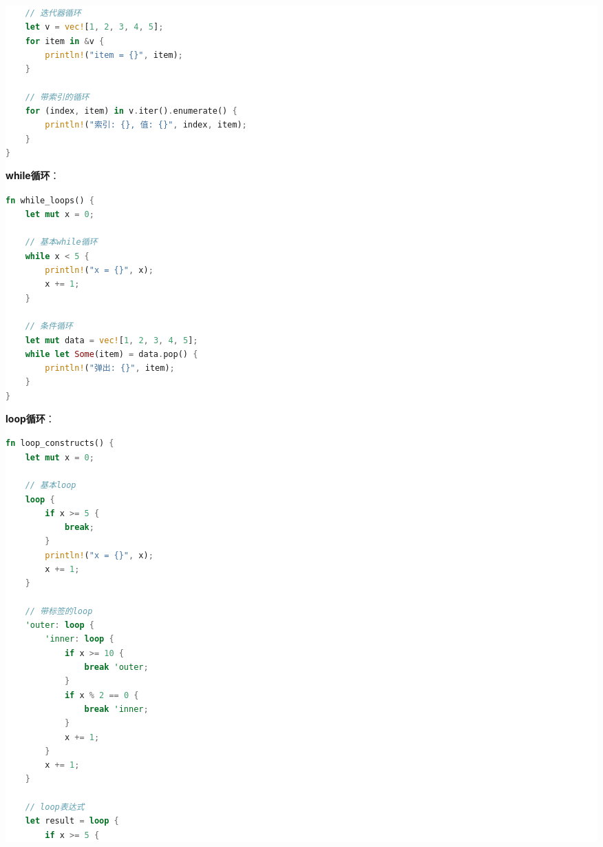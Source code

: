 ```rust
    // 迭代器循环
    let v = vec![1, 2, 3, 4, 5];
    for item in &v {
        println!("item = {}", item);
    }
    
    // 带索引的循环
    for (index, item) in v.iter().enumerate() {
        println!("索引: {}, 值: {}", index, item);
    }
}
```

**while循环**：

```rust
fn while_loops() {
    let mut x = 0;
    
    // 基本while循环
    while x < 5 {
        println!("x = {}", x);
        x += 1;
    }
    
    // 条件循环
    let mut data = vec![1, 2, 3, 4, 5];
    while let Some(item) = data.pop() {
        println!("弹出: {}", item);
    }
}
```

**loop循环**：

```rust
fn loop_constructs() {
    let mut x = 0;
    
    // 基本loop
    loop {
        if x >= 5 {
            break;
        }
        println!("x = {}", x);
        x += 1;
    }
    
    // 带标签的loop
    'outer: loop {
        'inner: loop {
            if x >= 10 {
                break 'outer;
            }
            if x % 2 == 0 {
                break 'inner;
            }
            x += 1;
        }
        x += 1;
    }
    
    // loop表达式
    let result = loop {
        if x >= 5 {
```